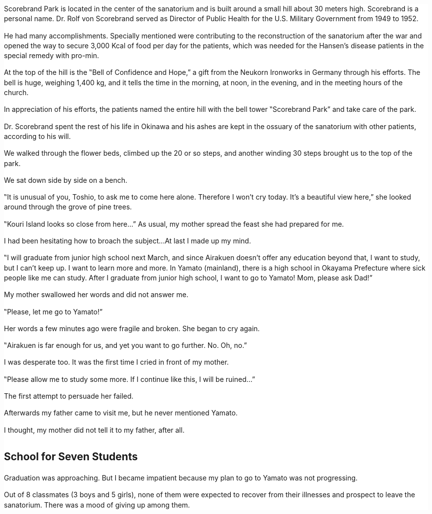  Scorebrand Park is located in the center of the sanatorium and is built around a small hill about 30 meters high. Scorebrand is a personal name. Dr. Rolf von Scorebrand served as Director of Public Health for the U.S. Military Government from 1949 to 1952.

He had many accomplishments. Specially mentioned were contributing to the reconstruction of the sanatorium after the war and opened the way to secure 3,000 Kcal of food per day for the patients, which was needed for the Hansen’s disease patients in the special remedy with pro-min.

 At the top of the hill is the ‟Bell of Confidence and Hope,” a gift from the Neukorn Ironworks in Germany through his efforts. The bell is huge, weighing 1,400 kg, and it tells the time in the morning, at noon, in the evening, and in the meeting hours of the church.

 In appreciation of his efforts, the patients named the entire hill with the bell tower ‟Scorebrand Park” and take care of the park.

 Dr. Scorebrand spent the rest of his life in Okinawa and his ashes are kept in the ossuary of the sanatorium with other patients, according to his will.

 We walked through the flower beds, climbed up the 20 or so steps, and another winding 30 steps brought us to the top of the park.

We sat down side by side on a bench.

‟It is unusual of you, Toshio, to ask me to come here alone. Therefore I won’t cry today. It’s a beautiful view here,” she looked around through the grove of pine trees.

‟Kouri Island looks so close from here...” As usual, my mother spread the feast she had prepared for me.

I had been hesitating how to broach the subject...At last I made up my mind.

‟I will graduate from junior high school next March, and since Airakuen doesn’t offer any education beyond that, I want to study, but I can’t keep up. I want to learn more and more. In Yamato (mainland), there is a high school in Okayama Prefecture where sick people like me can study. After I graduate from junior high school, I want to go to Yamato! Mom, please ask Dad!”

My mother swallowed her words and did not answer me.

‟Please, let me go to Yamato!”

Her words a few minutes ago were fragile and broken. She began to cry again.

‟Airakuen is far enough for us, and yet you want to go further. No. Oh, no.”

I was desperate too. It was the first time I cried in front of my mother.

‟Please allow me to study some more. If I continue like this, I will be ruined…”

The first attempt to persuade her failed.

Afterwards my father came to visit me, but he never mentioned Yamato.

I thought, my mother did not tell it to my father, after all.

## School for Seven Students

Graduation was approaching. But I became impatient because my plan to go to Yamato was not progressing.

Out of 8 classmates (3 boys and 5 girls), none of them were expected to recover from their illnesses and prospect to leave the sanatorium. There was a mood of giving up among them.
